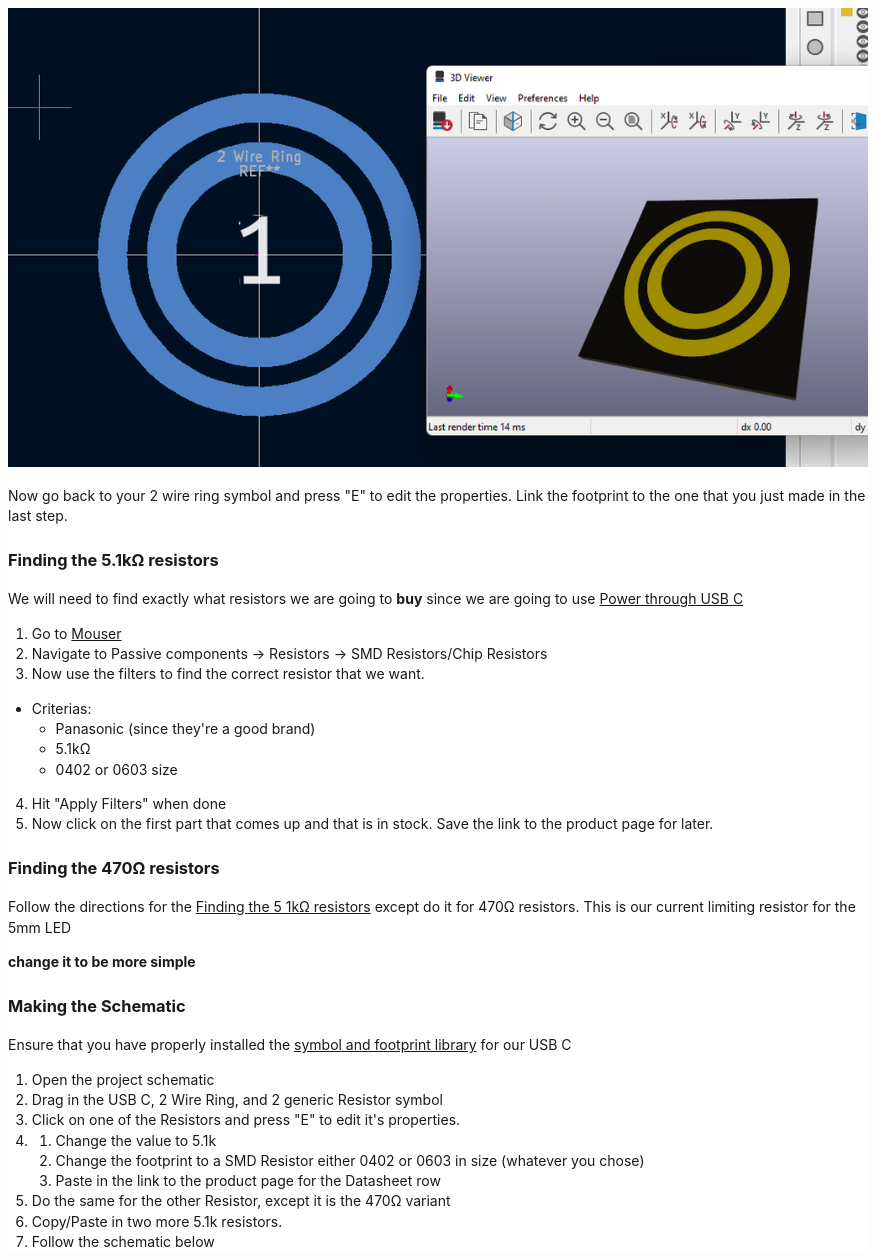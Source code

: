 ![](/images/babyslipring/20220807210854.png)

Now go back to your 2 wire ring symbol and press "E" to edit the properties. Link the footprint to the one that you just made in the last step.


### Finding the 5.1kΩ resistors 
We will need to find exactly what resistors we are going to **buy** since we are going to use [Power through USB C](#Power%20through%20USB%20C)
1) Go to [Mouser](https://www.mouser.com/)
2) Navigate to Passive components -> Resistors -> SMD Resistors/Chip Resistors 
3) Now use the filters to find the correct resistor that we want.  
- Criterias: 
	- Panasonic (since they're a good brand)
	- 5.1kΩ
	- 0402 or 0603 size
4) Hit "Apply Filters" when done
5) Now click on the first part that comes up and that is in stock. Save the link to the product  page for later.

### Finding the 470Ω resistors 
Follow the directions for the [Finding the 5 1kΩ resistors](#Finding%20the%205%201kΩ%20resistors) except do it for 470Ω resistors. This is our current limiting resistor for the 5mm LED

**change it to be more simple**

### Making the Schematic  
Ensure that you have properly installed the [symbol and footprint library](#Importing%20Components) for our USB C
1) Open the project schematic 
2) Drag in the USB C, 2 Wire Ring, and 2 generic Resistor symbol 
3) Click on one of the Resistors and press "E" to edit it's properties. 
4) 
	1) Change the value to 5.1k
	2) Change the footprint to a SMD Resistor either 0402 or 0603 in size (whatever you chose) 
	3) Paste in the link to the product page for the Datasheet row
5) Do the same for the other Resistor, except it is the 470Ω variant
6) Copy/Paste in two more 5.1k resistors.
7) Follow the schematic below 
